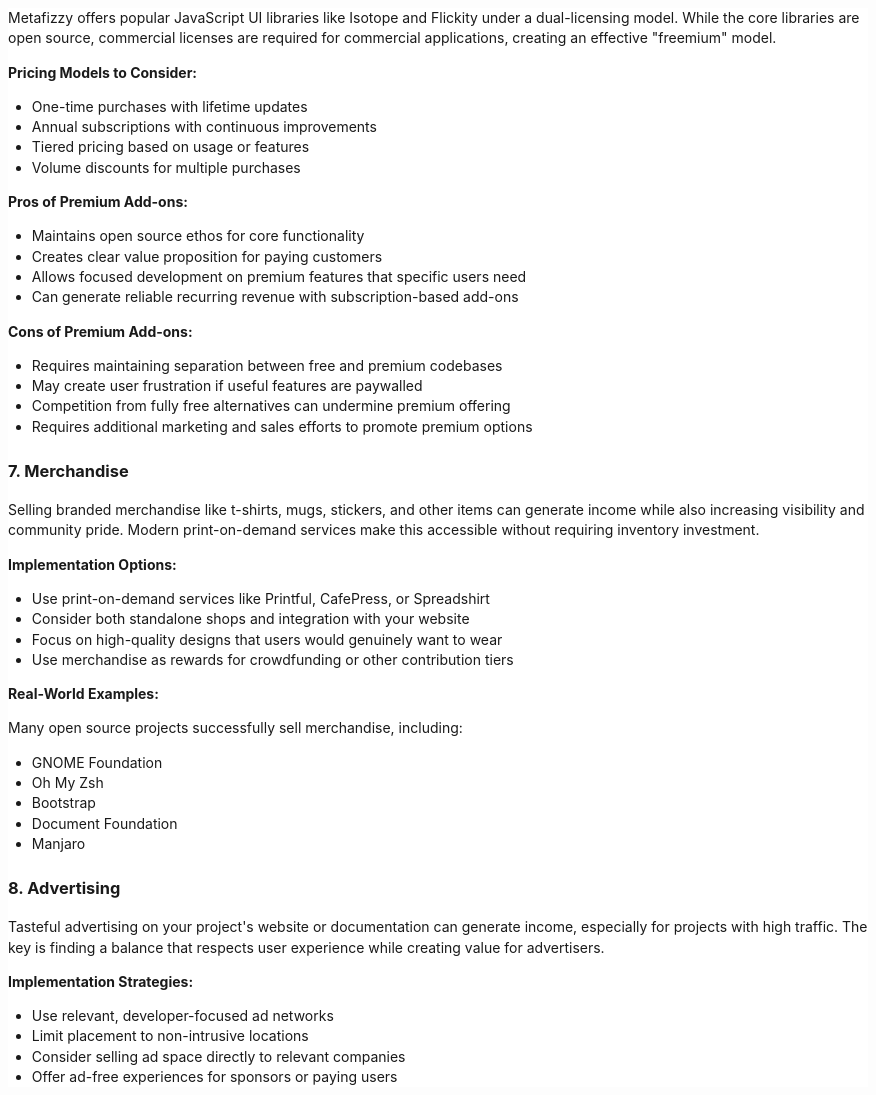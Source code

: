 Metafizzy offers popular JavaScript UI libraries like Isotope and Flickity under a dual-licensing model. While the core libraries are open source, commercial licenses are required for commercial applications, creating an effective "freemium" model.

**Pricing Models to Consider:**

- One-time purchases with lifetime updates
- Annual subscriptions with continuous improvements
- Tiered pricing based on usage or features
- Volume discounts for multiple purchases

**Pros of Premium Add-ons:**

- Maintains open source ethos for core functionality
- Creates clear value proposition for paying customers
- Allows focused development on premium features that specific users need
- Can generate reliable recurring revenue with subscription-based add-ons

**Cons of Premium Add-ons:**

- Requires maintaining separation between free and premium codebases
- May create user frustration if useful features are paywalled
- Competition from fully free alternatives can undermine premium offering
- Requires additional marketing and sales efforts to promote premium options

### 7. Merchandise

Selling branded merchandise like t-shirts, mugs, stickers, and other items can generate income while also increasing visibility and community pride. Modern print-on-demand services make this accessible without requiring inventory investment.

**Implementation Options:**

- Use print-on-demand services like Printful, CafePress, or Spreadshirt
- Consider both standalone shops and integration with your website
- Focus on high-quality designs that users would genuinely want to wear
- Use merchandise as rewards for crowdfunding or other contribution tiers

**Real-World Examples:**

Many open source projects successfully sell merchandise, including:

- GNOME Foundation
- Oh My Zsh
- Bootstrap
- Document Foundation
- Manjaro

### 8. Advertising

Tasteful advertising on your project's website or documentation can generate income, especially for projects with high traffic. The key is finding a balance that respects user experience while creating value for advertisers.

**Implementation Strategies:**

- Use relevant, developer-focused ad networks
- Limit placement to non-intrusive locations
- Consider selling ad space directly to relevant companies
- Offer ad-free experiences for sponsors or paying users
